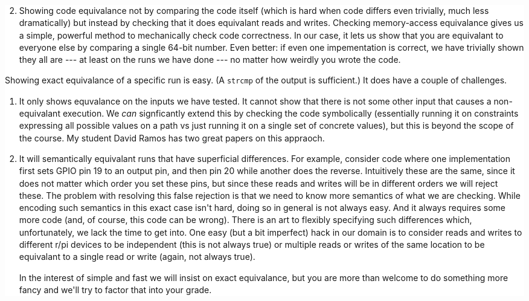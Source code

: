    2. Showing code equivalance not by comparing the code itself (which
      is hard when code differs even trivially, much less dramatically)
      but instead by checking that it does equivalant reads and writes.
      Checking memory-access equivalance gives us a simple, powerful
      method to mechanically check code correctness.    In our case, it
      lets us show that you are equivalant to everyone else by comparing
      a single 64-bit number.  Even better: if even one impementation
      is correct, we have trivially shown they all are --- at least on
      the runs we have done --- no matter how weirdly you wrote the code.

Showing exact equivalance of a specific run is easy.   (A `strcmp` of the
output is sufficient.)   It does have a couple of challenges.

   1. It only shows equvalance on the inputs we have tested.  It cannot
      show that there is not some other input that causes a non-equivalant
      execution.  We *can* signficantly extend this by checking the code
      symbolically (essentially running it on constraints expressing
      all possible values on a path vs just running it on a single set
      of concrete values), but this is beyond the scope of the course.
      My student David Ramos has two great papers on this appraoch.

   2. It will semantically equivalant runs that have superficial
      differences.  For example, consider code where one implementation
      first sets GPIO pin 19 to an output pin, and then pin 20 while
      another does the reverse.  Intuitively these are the same, since
      it does not matter which order you set these pins, but since these
      reads and writes will be in different orders we will reject these.
      The problem with resolving this false rejection is that we need
      to know more semantics of what we are checking.   While encoding
      such semantics in this exact case isn't hard, doing so in general
      is not always easy.  And it always requires some more code (and,
      of course, this code can be wrong).  There is an art to flexibly
      specifying such differences which, unfortunately, we lack the time
      to get into.  One easy (but a bit imperfect) hack in our domain
      is to consider reads and writes to different r/pi devices to be
      independent (this is not always true) or multiple reads or writes
      of the same location to be equivalant to a single read or write
      (again, not always true).

      In the interest of simple and fast we will insist on exact
      equivalance, but you are more than welcome to do something more
      fancy and we'll try to factor that into your grade.
